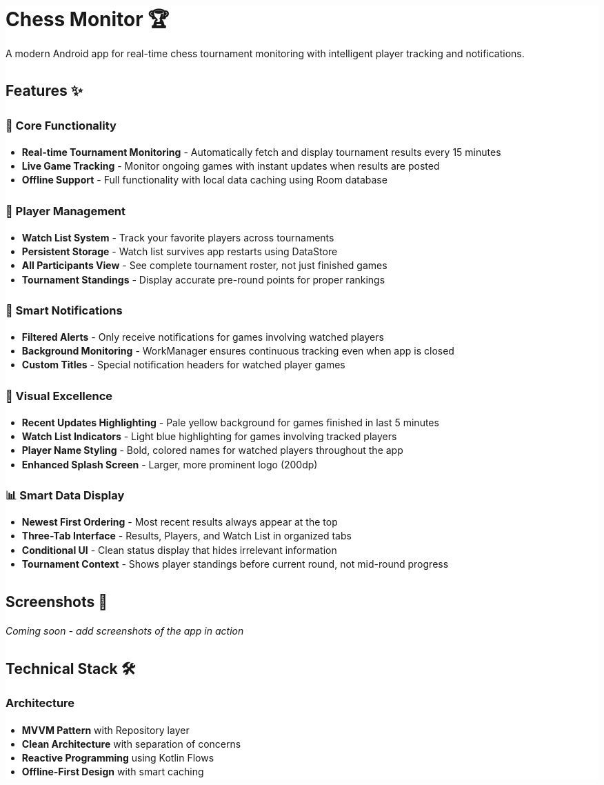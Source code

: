 # Chess Monitor 🏆

A modern Android app for real-time chess tournament monitoring with intelligent player tracking and notifications.

## Features ✨

### 🎯 Core Functionality
- **Real-time Tournament Monitoring** - Automatically fetch and display tournament results every 15 minutes
- **Live Game Tracking** - Monitor ongoing games with instant updates when results are posted
- **Offline Support** - Full functionality with local data caching using Room database

### 👥 Player Management
- **Watch List System** - Track your favorite players across tournaments
- **Persistent Storage** - Watch list survives app restarts using DataStore
- **All Participants View** - See complete tournament roster, not just finished games
- **Tournament Standings** - Display accurate pre-round points for proper rankings

### 🔔 Smart Notifications
- **Filtered Alerts** - Only receive notifications for games involving watched players
- **Background Monitoring** - WorkManager ensures continuous tracking even when app is closed
- **Custom Titles** - Special notification headers for watched player games

### 🎨 Visual Excellence
- **Recent Updates Highlighting** - Pale yellow background for games finished in last 5 minutes
- **Watch List Indicators** - Light blue highlighting for games involving tracked players
- **Player Name Styling** - Bold, colored names for watched players throughout the app
- **Enhanced Splash Screen** - Larger, more prominent logo (200dp)

### 📊 Smart Data Display
- **Newest First Ordering** - Most recent results always appear at the top
- **Three-Tab Interface** - Results, Players, and Watch List in organized tabs
- **Conditional UI** - Clean status display that hides irrelevant information
- **Tournament Context** - Shows player standings before current round, not mid-round progress

## Screenshots 📱

*Coming soon - add screenshots of the app in action*

## Technical Stack 🛠️

### Architecture
- **MVVM Pattern** with Repository layer
- **Clean Architecture** with separation of concerns
- **Reactive Programming** using Kotlin Flows
- **Offline-First Design** with smart caching

